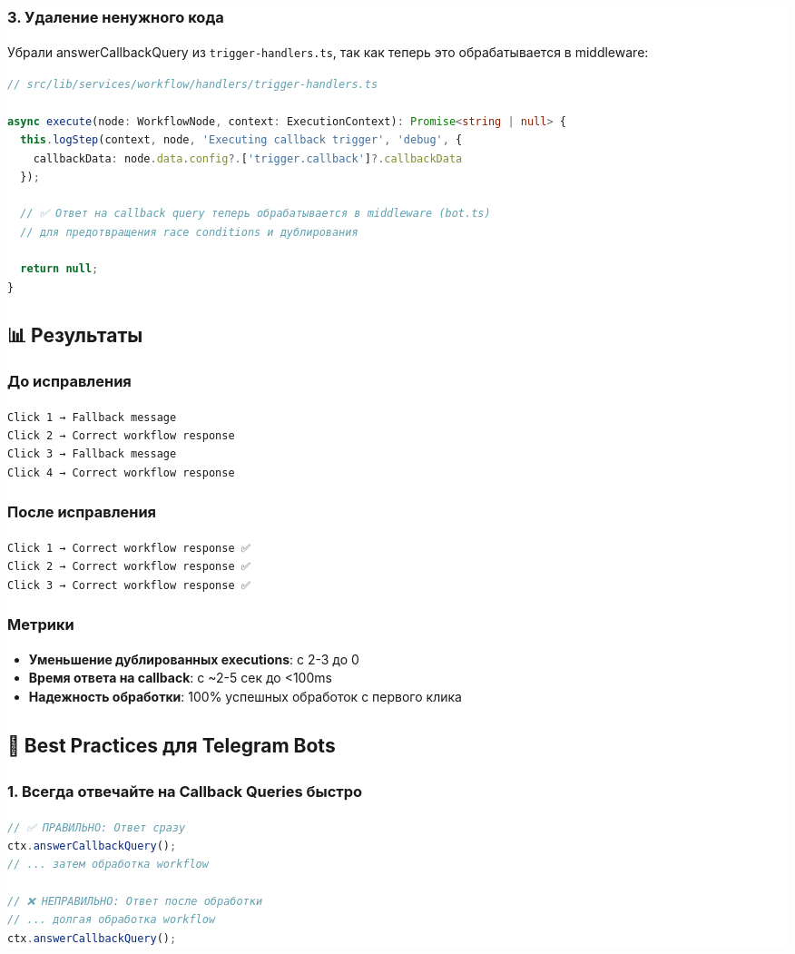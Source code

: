 ### 3. Удаление ненужного кода
Убрали answerCallbackQuery из `trigger-handlers.ts`, так как теперь это обрабатывается в middleware:

```typescript
// src/lib/services/workflow/handlers/trigger-handlers.ts

async execute(node: WorkflowNode, context: ExecutionContext): Promise<string | null> {
  this.logStep(context, node, 'Executing callback trigger', 'debug', {
    callbackData: node.data.config?.['trigger.callback']?.callbackData
  });

  // ✅ Ответ на callback query теперь обрабатывается в middleware (bot.ts)
  // для предотвращения race conditions и дублирования

  return null;
}
```

## 📊 Результаты

### До исправления
```
Click 1 → Fallback message
Click 2 → Correct workflow response
Click 3 → Fallback message
Click 4 → Correct workflow response
```

### После исправления
```
Click 1 → Correct workflow response ✅
Click 2 → Correct workflow response ✅
Click 3 → Correct workflow response ✅
```

### Метрики
- **Уменьшение дублированных executions**: с 2-3 до 0
- **Время ответа на callback**: с ~2-5 сек до <100ms
- **Надежность обработки**: 100% успешных обработок с первого клика

## 🎯 Best Practices для Telegram Bots

### 1. Всегда отвечайте на Callback Queries быстро
```typescript
// ✅ ПРАВИЛЬНО: Ответ сразу
ctx.answerCallbackQuery();
// ... затем обработка workflow

// ❌ НЕПРАВИЛЬНО: Ответ после обработки
// ... долгая обработка workflow
ctx.answerCallbackQuery();
```
